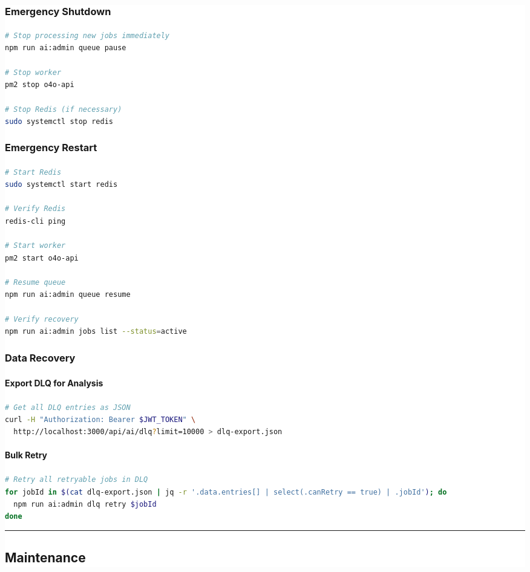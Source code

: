 ### Emergency Shutdown

```bash
# Stop processing new jobs immediately
npm run ai:admin queue pause

# Stop worker
pm2 stop o4o-api

# Stop Redis (if necessary)
sudo systemctl stop redis
```

### Emergency Restart

```bash
# Start Redis
sudo systemctl start redis

# Verify Redis
redis-cli ping

# Start worker
pm2 start o4o-api

# Resume queue
npm run ai:admin queue resume

# Verify recovery
npm run ai:admin jobs list --status=active
```

### Data Recovery

#### Export DLQ for Analysis
```bash
# Get all DLQ entries as JSON
curl -H "Authorization: Bearer $JWT_TOKEN" \
  http://localhost:3000/api/ai/dlq?limit=10000 > dlq-export.json
```

#### Bulk Retry
```bash
# Retry all retryable jobs in DLQ
for jobId in $(cat dlq-export.json | jq -r '.data.entries[] | select(.canRetry == true) | .jobId'); do
  npm run ai:admin dlq retry $jobId
done
```

---

## Maintenance
